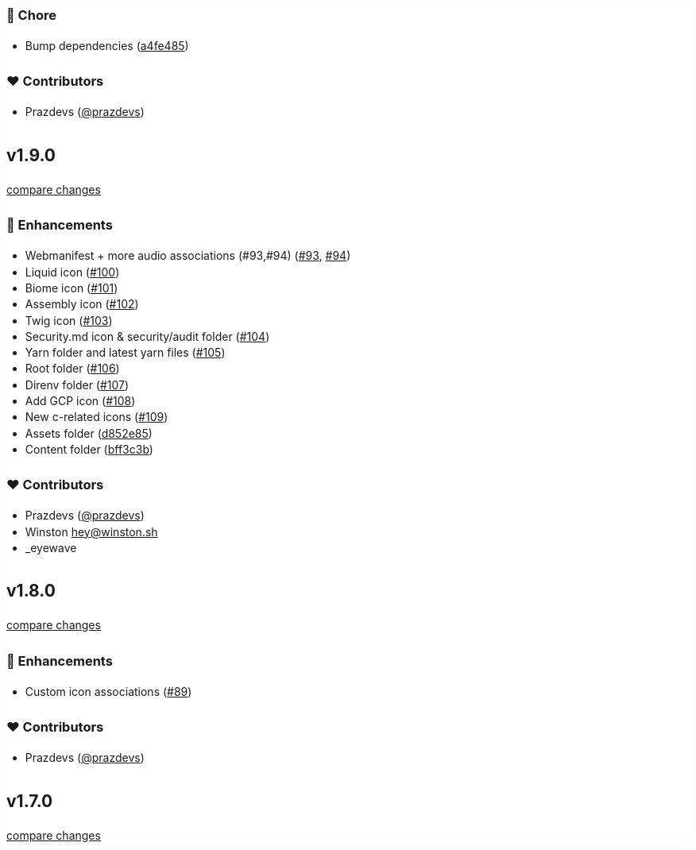 ### 🏡 Chore

- Bump dependencies ([a4fe485](https://github.com/catppuccin/vscode-icons/commit/a4fe485))

### ❤️ Contributors

- Prazdevs ([@prazdevs](http://github.com/prazdevs))

## v1.9.0

[compare changes](https://github.com/catppuccin/vscode-icons/compare/v1.8.0...v1.9.0)

### 🚀 Enhancements

- Webmanifest + more audio associations (#93,#94) ([#93](https://github.com/catppuccin/vscode-icons/issues/93), [#94](https://github.com/catppuccin/vscode-icons/issues/94))
- Liquid icon ([#100](https://github.com/catppuccin/vscode-icons/pull/100))
- Biome icon ([#101](https://github.com/catppuccin/vscode-icons/pull/101))
- Assembly icon ([#102](https://github.com/catppuccin/vscode-icons/pull/102))
- Twig icon ([#103](https://github.com/catppuccin/vscode-icons/pull/103))
- Security.md icon & security/audit folder ([#104](https://github.com/catppuccin/vscode-icons/pull/104))
- Yarn folder and latest yarn files ([#105](https://github.com/catppuccin/vscode-icons/pull/105))
- Root folder ([#106](https://github.com/catppuccin/vscode-icons/pull/106))
- Direnv folder ([#107](https://github.com/catppuccin/vscode-icons/pull/107))
- Add GCP icon ([#108](https://github.com/catppuccin/vscode-icons/pull/108))
- New c-related icons ([#109](https://github.com/catppuccin/vscode-icons/pull/109))
- Assets folder ([d852e85](https://github.com/catppuccin/vscode-icons/commit/d852e85))
- Content folder ([bff3c3b](https://github.com/catppuccin/vscode-icons/commit/bff3c3b))

### ❤️ Contributors

- Prazdevs ([@prazdevs](http://github.com/prazdevs))
- Winston <hey@winston.sh>
- _eyewave

## v1.8.0

[compare changes](https://github.com/catppuccin/vscode-icons/compare/v1.7.0...v1.8.0)

### 🚀 Enhancements

- Custom icon associations ([#89](https://github.com/catppuccin/vscode-icons/pull/89))

### ❤️ Contributors

- Prazdevs ([@prazdevs](https://github.com/prazdevs))

## v1.7.0

[compare changes](https://github.com/catppuccin/vscode-icons/compare/v1.6.0...v1.7.0)
